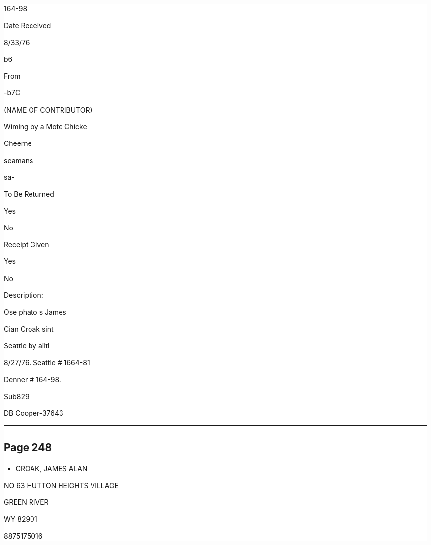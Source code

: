 164-98

Date Recelved

8/33/76

b6

From

-b7C

(NAME OF CONTRIBUTOR)

Wiming by a Mote Chicke

Cheerne

seamans

sa-

To Be Returned

Yes

No

Receipt Given

Yes

No

Description:

Ose phato s James

Cian Croak sint

Seattle by aiitl

8/27/76. Seattle # 1664-81

Denner # 164-98.

Sub829

DB Cooper-37643

---

## Page 248

* CROAK, JAMES ALAN

NO 63 HUTTON HEIGHTS VILLAGE

GREEN RIVER

WY 82901

8875175016
